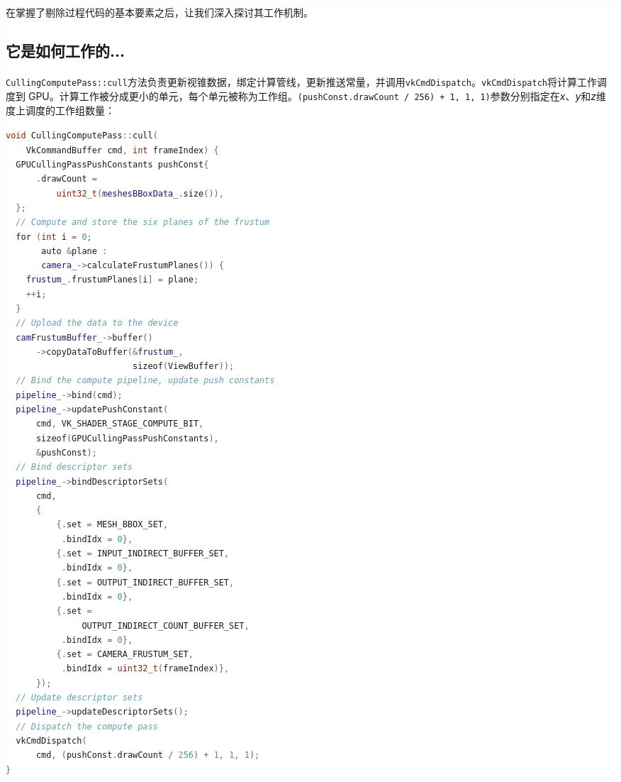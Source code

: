 在掌握了剔除过程代码的基本要素之后，让我们深入探讨其工作机制。

## 它是如何工作的...

`CullingComputePass::cull`方法负责更新视锥数据，绑定计算管线，更新推送常量，并调用`vkCmdDispatch`。`vkCmdDispatch`将计算工作调度到 GPU。计算工作被分成更小的单元，每个单元被称为工作组。`(pushConst.drawCount / 256) + 1, 1, 1)`参数分别指定在*x*、*y*和*z*维度上调度的工作组数量：

```cpp
void CullingComputePass::cull(
    VkCommandBuffer cmd, int frameIndex) {
  GPUCullingPassPushConstants pushConst{
      .drawCount =
          uint32_t(meshesBBoxData_.size()),
  };
  // Compute and store the six planes of the frustum
  for (int i = 0;
       auto &plane :
       camera_->calculateFrustumPlanes()) {
    frustum_.frustumPlanes[i] = plane;
    ++i;
  }
  // Upload the data to the device
  camFrustumBuffer_->buffer()
      ->copyDataToBuffer(&frustum_,
                         sizeof(ViewBuffer));
  // Bind the compute pipeline, update push constants
  pipeline_->bind(cmd);
  pipeline_->updatePushConstant(
      cmd, VK_SHADER_STAGE_COMPUTE_BIT,
      sizeof(GPUCullingPassPushConstants),
      &pushConst);
  // Bind descriptor sets
  pipeline_->bindDescriptorSets(
      cmd,
      {
          {.set = MESH_BBOX_SET,
           .bindIdx = 0},
          {.set = INPUT_INDIRECT_BUFFER_SET,
           .bindIdx = 0},
          {.set = OUTPUT_INDIRECT_BUFFER_SET,
           .bindIdx = 0},
          {.set =
               OUTPUT_INDIRECT_COUNT_BUFFER_SET,
           .bindIdx = 0},
          {.set = CAMERA_FRUSTUM_SET,
           .bindIdx = uint32_t(frameIndex)},
      });
  // Update descriptor sets
  pipeline_->updateDescriptorSets();
  // Dispatch the compute pass
  vkCmdDispatch(
      cmd, (pushConst.drawCount / 256) + 1, 1, 1);
}
```
